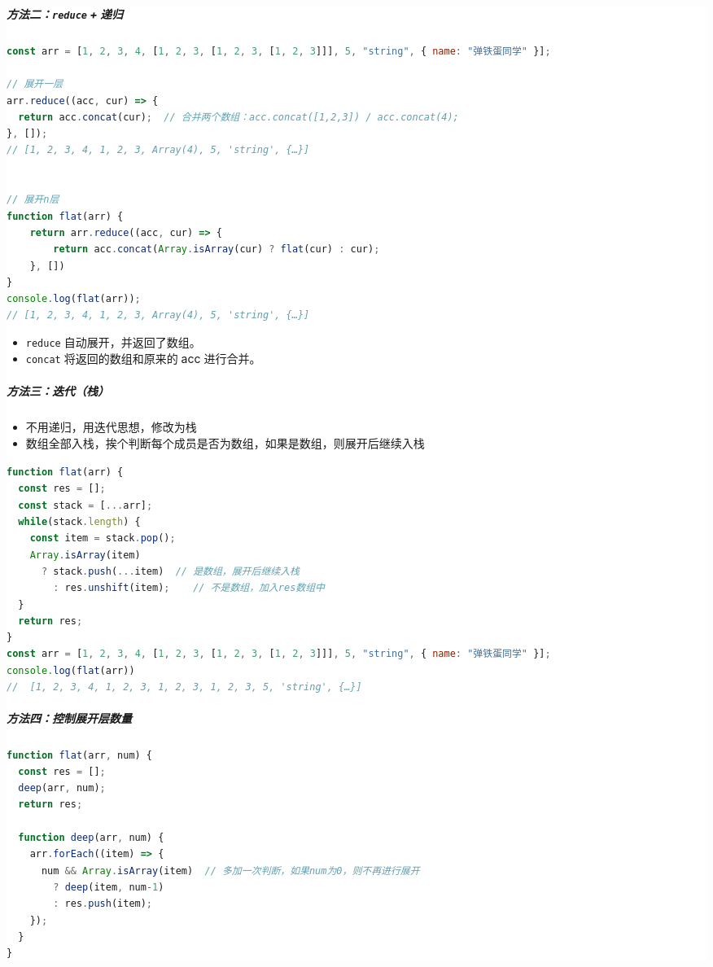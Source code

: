 

##### 方法二：`reduce`  + 递归

```js
const arr = [1, 2, 3, 4, [1, 2, 3, [1, 2, 3, [1, 2, 3]]], 5, "string", { name: "弹铁蛋同学" }];

// 展开一层
arr.reduce((acc, cur) => {
  return acc.concat(cur);  // 合并两个数组：acc.concat([1,2,3]) / acc.concat(4);
}, []);
// [1, 2, 3, 4, 1, 2, 3, Array(4), 5, 'string', {…}]


// 展开n层
function flat(arr) {
    return arr.reduce((acc, cur) => {
        return acc.concat(Array.isArray(cur) ? flat(cur) : cur);
    }, [])
}
console.log(flat(arr));
// [1, 2, 3, 4, 1, 2, 3, Array(4), 5, 'string', {…}]
```

- `reduce` 自动展开，并返回了数组。
- `concat` 将返回的数组和原来的 acc 进行合并。



##### 方法三：迭代（栈）

- 不用递归，用迭代思想，修改为栈
- 数组全部入栈，挨个判断每个成员是否为数组，如果是数组，则展开后继续入栈

```js
function flat(arr) {
  const res = [];
  const stack = [...arr];
  while(stack.length) {
    const item = stack.pop();
    Array.isArray(item)
      ? stack.push(...item)  // 是数组，展开后继续入栈
	    : res.unshift(item);	// 不是数组，加入res数组中
  }
  return res;
}
const arr = [1, 2, 3, 4, [1, 2, 3, [1, 2, 3, [1, 2, 3]]], 5, "string", { name: "弹铁蛋同学" }];
console.log(flat(arr))
//  [1, 2, 3, 4, 1, 2, 3, 1, 2, 3, 1, 2, 3, 5, 'string', {…}]
```

 

##### 方法四：控制展开层数量

```js
function flat(arr, num) {
  const res = [];
  deep(arr, num);
  return res;

  function deep(arr, num) {
    arr.forEach((item) => {
      num && Array.isArray(item)  // 多加一次判断，如果num为0，则不再进行展开
        ? deep(item, num-1)
      	: res.push(item);
    });
  }
}
```